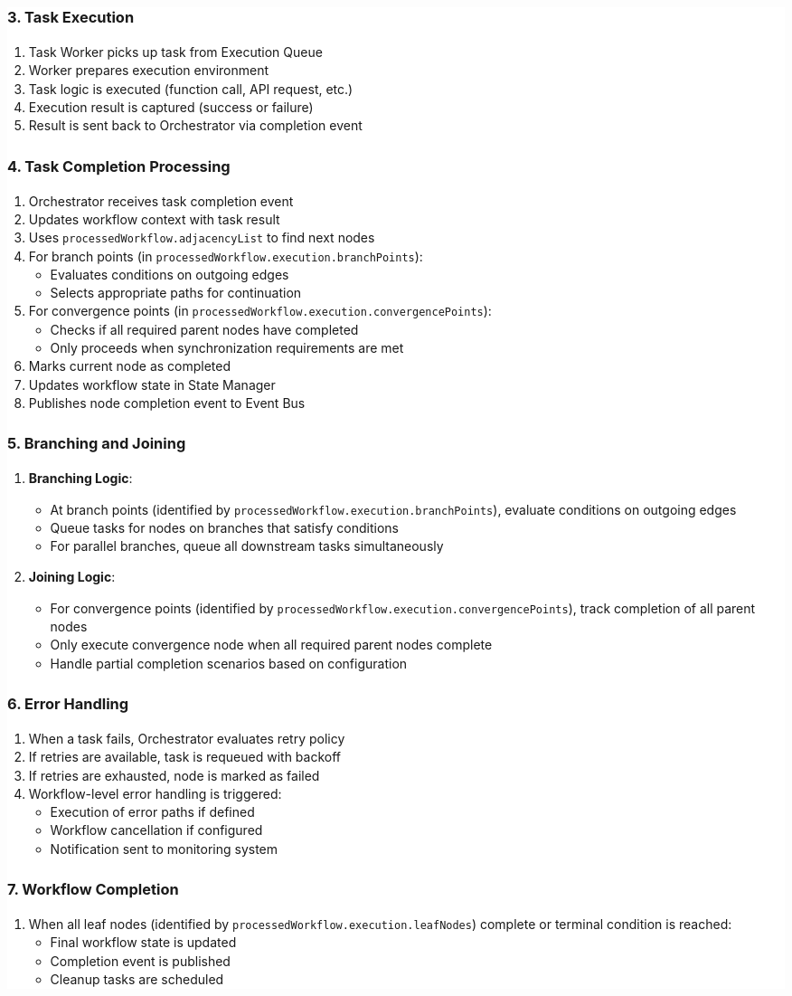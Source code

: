 ### 3. Task Execution

1. Task Worker picks up task from Execution Queue
2. Worker prepares execution environment
3. Task logic is executed (function call, API request, etc.)
4. Execution result is captured (success or failure)
5. Result is sent back to Orchestrator via completion event

### 4. Task Completion Processing

1. Orchestrator receives task completion event
2. Updates workflow context with task result
3. Uses `processedWorkflow.adjacencyList` to find next nodes
4. For branch points (in `processedWorkflow.execution.branchPoints`):
   - Evaluates conditions on outgoing edges
   - Selects appropriate paths for continuation
5. For convergence points (in `processedWorkflow.execution.convergencePoints`):
   - Checks if all required parent nodes have completed
   - Only proceeds when synchronization requirements are met
6. Marks current node as completed
7. Updates workflow state in State Manager
8. Publishes node completion event to Event Bus

### 5. Branching and Joining

1. **Branching Logic**:
   - At branch points (identified by `processedWorkflow.execution.branchPoints`), evaluate conditions on outgoing edges
   - Queue tasks for nodes on branches that satisfy conditions
   - For parallel branches, queue all downstream tasks simultaneously

2. **Joining Logic**:
   - For convergence points (identified by `processedWorkflow.execution.convergencePoints`), track completion of all parent nodes
   - Only execute convergence node when all required parent nodes complete
   - Handle partial completion scenarios based on configuration

### 6. Error Handling

1. When a task fails, Orchestrator evaluates retry policy
2. If retries are available, task is requeued with backoff
3. If retries are exhausted, node is marked as failed
4. Workflow-level error handling is triggered:
   - Execution of error paths if defined
   - Workflow cancellation if configured
   - Notification sent to monitoring system

### 7. Workflow Completion

1. When all leaf nodes (identified by `processedWorkflow.execution.leafNodes`) complete or terminal condition is reached:
   - Final workflow state is updated
   - Completion event is published
   - Cleanup tasks are scheduled

